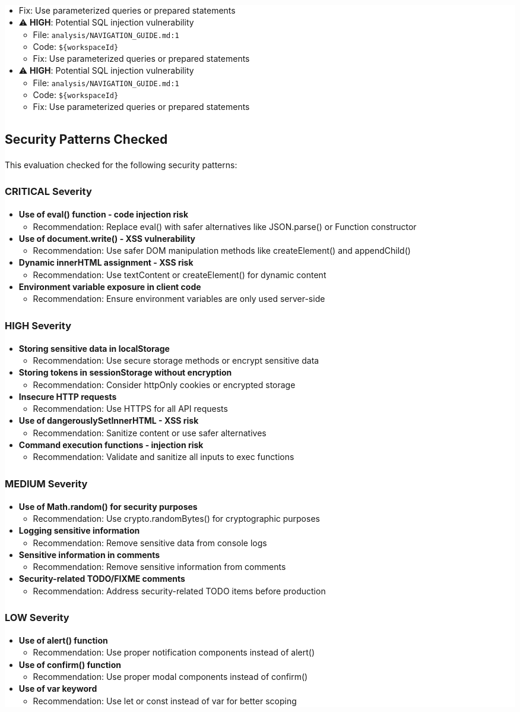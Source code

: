   - Fix: Use parameterized queries or prepared statements
- ⚠️ **HIGH**: Potential SQL injection vulnerability
  - File: `analysis/NAVIGATION_GUIDE.md:1`
  - Code: `${workspaceId}`
  - Fix: Use parameterized queries or prepared statements
- ⚠️ **HIGH**: Potential SQL injection vulnerability
  - File: `analysis/NAVIGATION_GUIDE.md:1`
  - Code: `${workspaceId}`
  - Fix: Use parameterized queries or prepared statements
## Security Patterns Checked
This evaluation checked for the following security patterns:
### CRITICAL Severity
- **Use of eval() function - code injection risk**
  - Recommendation: Replace eval() with safer alternatives like JSON.parse() or Function constructor
- **Use of document.write() - XSS vulnerability**
  - Recommendation: Use safer DOM manipulation methods like createElement() and appendChild()
- **Dynamic innerHTML assignment - XSS risk**
  - Recommendation: Use textContent or createElement() for dynamic content
- **Environment variable exposure in client code**
  - Recommendation: Ensure environment variables are only used server-side
### HIGH Severity
- **Storing sensitive data in localStorage**
  - Recommendation: Use secure storage methods or encrypt sensitive data
- **Storing tokens in sessionStorage without encryption**
  - Recommendation: Consider httpOnly cookies or encrypted storage
- **Insecure HTTP requests**
  - Recommendation: Use HTTPS for all API requests
- **Use of dangerouslySetInnerHTML - XSS risk**
  - Recommendation: Sanitize content or use safer alternatives
- **Command execution functions - injection risk**
  - Recommendation: Validate and sanitize all inputs to exec functions
### MEDIUM Severity
- **Use of Math.random() for security purposes**
  - Recommendation: Use crypto.randomBytes() for cryptographic purposes
- **Logging sensitive information**
  - Recommendation: Remove sensitive data from console logs
- **Sensitive information in comments**
  - Recommendation: Remove sensitive information from comments
- **Security-related TODO/FIXME comments**
  - Recommendation: Address security-related TODO items before production
### LOW Severity
- **Use of alert() function**
  - Recommendation: Use proper notification components instead of alert()
- **Use of confirm() function**
  - Recommendation: Use proper modal components instead of confirm()
- **Use of var keyword**
  - Recommendation: Use let or const instead of var for better scoping